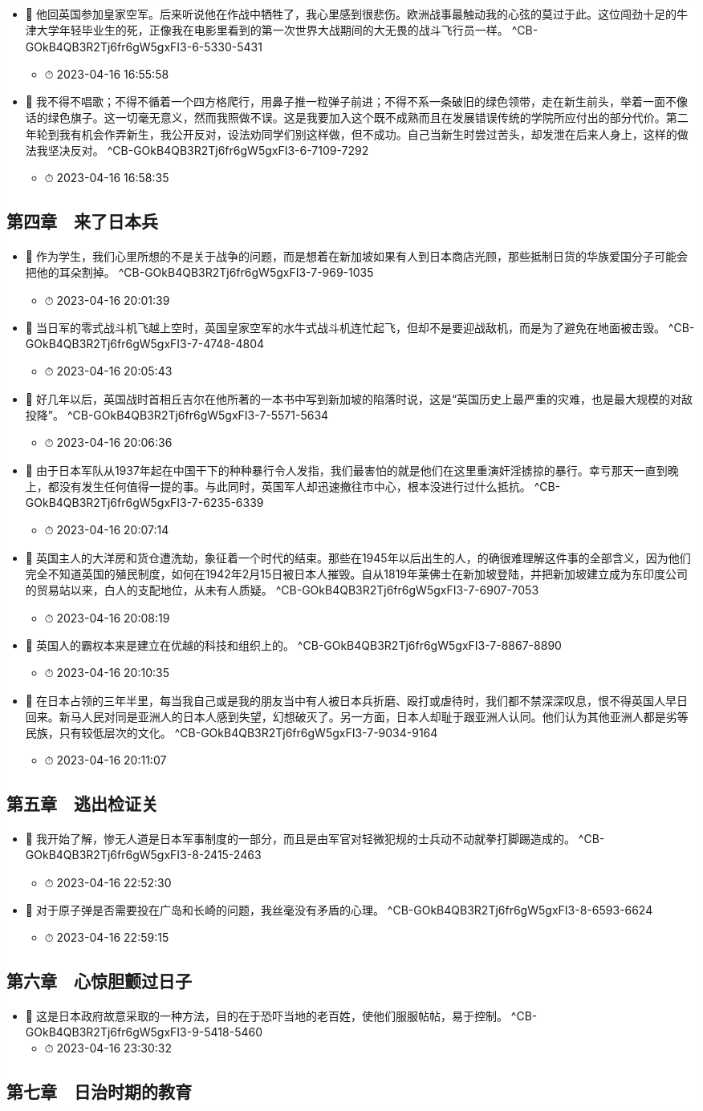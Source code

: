  

- 📌 他回英国参加皇家空军。后来听说他在作战中牺牲了，我心里感到很悲伤。欧洲战事最触动我的心弦的莫过于此。这位闯劲十足的牛津大学年轻毕业生的死，正像我在电影里看到的第一次世界大战期间的大无畏的战斗飞行员一样。 ^CB-GOkB4QB3R2Tj6fr6gW5gxFI3-6-5330-5431
    - ⏱ 2023-04-16 16:55:58 

- 📌 我不得不唱歌；不得不循着一个四方格爬行，用鼻子推一粒弹子前进；不得不系一条破旧的绿色领带，走在新生前头，举着一面不像话的绿色旗子。这一切毫无意义，然而我照做不误。这是我要加入这个既不成熟而且在发展错误传统的学院所应付出的部分代价。第二年轮到我有机会作弄新生，我公开反对，设法劝同学们别这样做，但不成功。自己当新生时尝过苦头，却发泄在后来人身上，这样的做法我坚决反对。 ^CB-GOkB4QB3R2Tj6fr6gW5gxFI3-6-7109-7292
    - ⏱ 2023-04-16 16:58:35 
## 第四章　来了日本兵


- 📌 作为学生，我们心里所想的不是关于战争的问题，而是想着在新加坡如果有人到日本商店光顾，那些抵制日货的华族爱国分子可能会把他的耳朵割掉。 ^CB-GOkB4QB3R2Tj6fr6gW5gxFI3-7-969-1035
    - ⏱ 2023-04-16 20:01:39 

- 📌 当日军的零式战斗机飞越上空时，英国皇家空军的水牛式战斗机连忙起飞，但却不是要迎战敌机，而是为了避免在地面被击毁。 ^CB-GOkB4QB3R2Tj6fr6gW5gxFI3-7-4748-4804
    - ⏱ 2023-04-16 20:05:43 

- 📌 好几年以后，英国战时首相丘吉尔在他所著的一本书中写到新加坡的陷落时说，这是“英国历史上最严重的灾难，也是最大规模的对敌投降”。 ^CB-GOkB4QB3R2Tj6fr6gW5gxFI3-7-5571-5634
    - ⏱ 2023-04-16 20:06:36 

- 📌 由于日本军队从1937年起在中国干下的种种暴行令人发指，我们最害怕的就是他们在这里重演奸淫掳掠的暴行。幸亏那天一直到晚上，都没有发生任何值得一提的事。与此同时，英国军人却迅速撤往市中心，根本没进行过什么抵抗。 ^CB-GOkB4QB3R2Tj6fr6gW5gxFI3-7-6235-6339
    - ⏱ 2023-04-16 20:07:14 

- 📌 英国主人的大洋房和货仓遭洗劫，象征着一个时代的结束。那些在1945年以后出生的人，的确很难理解这件事的全部含义，因为他们完全不知道英国的殖民制度，如何在1942年2月15日被日本人摧毁。自从1819年莱佛士在新加坡登陆，并把新加坡建立成为东印度公司的贸易站以来，白人的支配地位，从未有人质疑。 ^CB-GOkB4QB3R2Tj6fr6gW5gxFI3-7-6907-7053
    - ⏱ 2023-04-16 20:08:19 

- 📌 英国人的霸权本来是建立在优越的科技和组织上的。 ^CB-GOkB4QB3R2Tj6fr6gW5gxFI3-7-8867-8890
    - ⏱ 2023-04-16 20:10:35 

- 📌 在日本占领的三年半里，每当我自己或是我的朋友当中有人被日本兵折磨、殴打或虐待时，我们都不禁深深叹息，恨不得英国人早日回来。新马人民对同是亚洲人的日本人感到失望，幻想破灭了。另一方面，日本人却耻于跟亚洲人认同。他们认为其他亚洲人都是劣等民族，只有较低层次的文化。 ^CB-GOkB4QB3R2Tj6fr6gW5gxFI3-7-9034-9164
    - ⏱ 2023-04-16 20:11:07 
## 第五章　逃出检证关


- 📌 我开始了解，惨无人道是日本军事制度的一部分，而且是由军官对轻微犯规的士兵动不动就拳打脚踢造成的。 ^CB-GOkB4QB3R2Tj6fr6gW5gxFI3-8-2415-2463
    - ⏱ 2023-04-16 22:52:30 

- 📌 对于原子弹是否需要投在广岛和长崎的问题，我丝毫没有矛盾的心理。 ^CB-GOkB4QB3R2Tj6fr6gW5gxFI3-8-6593-6624
    - ⏱ 2023-04-16 22:59:15 
## 第六章　心惊胆颤过日子


- 📌 这是日本政府故意采取的一种方法，目的在于恐吓当地的老百姓，使他们服服帖帖，易于控制。 ^CB-GOkB4QB3R2Tj6fr6gW5gxFI3-9-5418-5460
    - ⏱ 2023-04-16 23:30:32 
## 第七章　日治时期的教育
